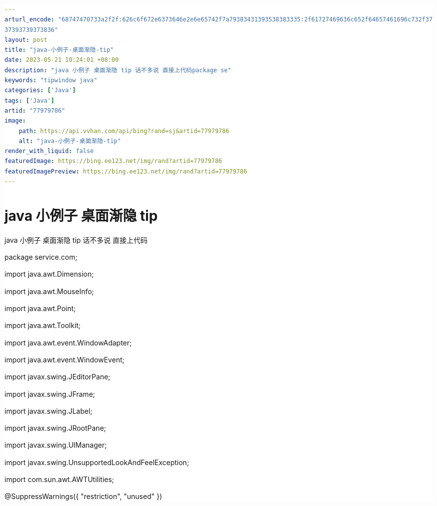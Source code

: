 ```yaml
---
arturl_encode: "68747470733a2f2f:626c6f672e6373646e2e6e65742f7a79383431393538383335:2f61727469636c652f64657461696c732f3737393739373836"
layout: post
title: "java-小例子-桌面渐隐-tip"
date: 2023-05-21 10:24:01 +08:00
description: "java 小例子 桌面渐隐 tip 话不多说 直接上代码package se"
keywords: "tipwindow java"
categories: ['Java']
tags: ['Java']
artid: "77979786"
image:
    path: https://api.vvhan.com/api/bing?rand=sj&artid=77979786
    alt: "java-小例子-桌面渐隐-tip"
render_with_liquid: false
featuredImage: https://bing.ee123.net/img/rand?artid=77979786
featuredImagePreview: https://bing.ee123.net/img/rand?artid=77979786
---
```


# java 小例子 桌面渐隐 tip

java 小例子 桌面渐隐 tip 话不多说 直接上代码

package service.com;
  
  
  
import java.awt.Dimension;
  
import java.awt.MouseInfo;
  
import java.awt.Point;
  
import java.awt.Toolkit;
  
import java.awt.event.WindowAdapter;
  
import java.awt.event.WindowEvent;
  
import javax.swing.JEditorPane;
  
import javax.swing.JFrame;
  
import javax.swing.JLabel;
  
import javax.swing.JRootPane;
  
import javax.swing.UIManager;
  
import javax.swing.UnsupportedLookAndFeelException;
  
import com.sun.awt.AWTUtilities;
  
  
  
@SuppressWarnings({ "restriction", "unused" })
  